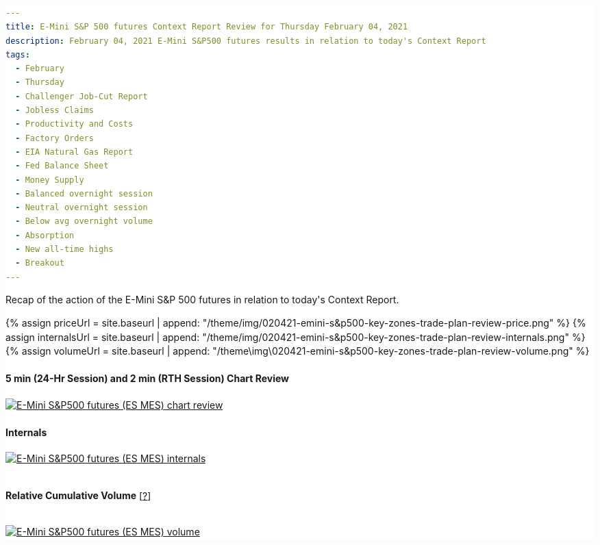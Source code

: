 ```yaml
---
title: E-Mini S&P 500 futures Context Report Review for Thursday February 04, 2021
description: February 04, 2021 E-Mini S&P500 futures results in relation to today's Context Report
tags:
  - February
  - Thursday
  - Challenger Job-Cut Report 
  - Jobless Claims 
  - Productivity and Costs 
  - Factory Orders 
  - EIA Natural Gas Report 
  - Fed Balance Sheet 
  - Money Supply 
  - Balanced overnight session
  - Neutral overnight session
  - Below avg overnight volume
  - Absorption
  - New all-time highs
  - Breakout
---
```


Recap of the action of the E-Mini S&P 500 futures in relation to today's Context Report.

{% assign priceUrl = site.baseurl | append: "/theme/img/020421-emini-s&p500-key-zones-trade-plan-review-price.png" %}
{% assign internalsUrl = site.baseurl | append: "/theme/img/020421-emini-s&p500-key-zones-trade-plan-review-internals.png" %}
{% assign volumeUrl = site.baseurl | append: "/theme\img\020421-emini-s&p500-key-zones-trade-plan-review-volume.png" %}

#### 5 min (24-Hr Session) and 2 min (RTH Session) Chart Review 

[<img src="{{priceUrl}}" alt="E-Mini S&P500 futures (ES MES) chart review" width="100%">]({{priceUrl}})

#### Internals

[<img src="{{internalsUrl}}" alt="E-Mini S&P500 futures (ES MES) internals" width="100%">]({{internalsUrl}})

<div>
  <h4 style="display: inline-block;">Relative Cumulative Volume</h4> [<a href="#"  data-tooltip="Cumulative volume in relation to average over past 10 days at same point in time in the session.">?</a>]
</div>

[<img src="{{volumeUrl}}" alt="E-Mini S&P500 futures (ES MES) volume" width="100%">]({{volumeUrl}})